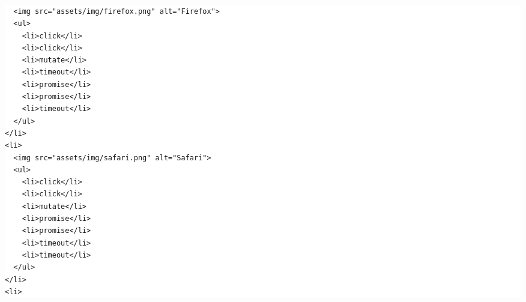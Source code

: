       <img src="assets/img/firefox.png" alt="Firefox">
      <ul>
        <li>click</li>
        <li>click</li>
        <li>mutate</li>
        <li>timeout</li>
        <li>promise</li>
        <li>promise</li>
        <li>timeout</li>
      </ul>
    </li>
    <li>
      <img src="assets/img/safari.png" alt="Safari">
      <ul>
        <li>click</li>
        <li>click</li>
        <li>mutate</li>
        <li>promise</li>
        <li>promise</li>
        <li>timeout</li>
        <li>timeout</li>
      </ul>
    </li>
    <li>